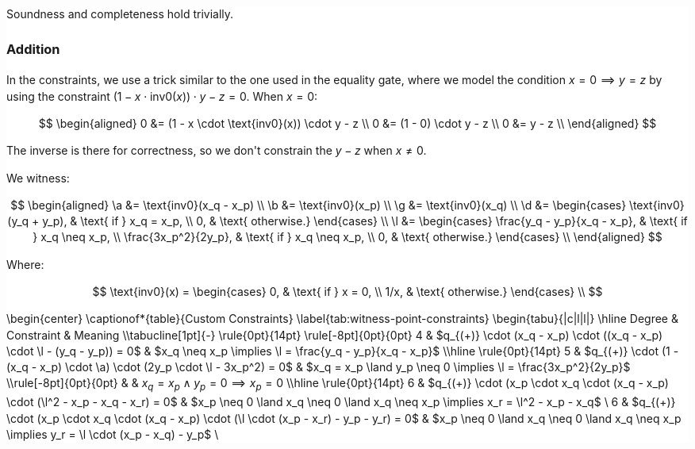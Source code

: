Soundness and completeness hold trivially.

### Addition

In the constraints, we use a trick similar to the one used in the equality
gate, where we model the condition $x = 0 \implies y = z$ by using the
constraint $(1 - x \cdot \text{inv0}(x)) \cdot y - z = 0$. When $x = 0$:

$$
\begin{aligned}
  0 &= (1 - x \cdot \text{inv0}(x)) \cdot y - z \\
  0 &= (1 - 0) \cdot y - z \\
  0 &= y - z \\
\end{aligned}
$$

The inverse is there for correctness, so we don't constrain the $y - z$
when $x \neq 0$.

We witness:

$$
\begin{aligned}
  \a &= \text{inv0}(x_q - x_p) \\
  \b &= \text{inv0}(x_p) \\
  \g &= \text{inv0}(x_q) \\
  \d &= \begin{cases}
    \text{inv0}(y_q + y_p), & \text{ if } x_q = x_p, \\
    0,                      & \text{ otherwise.}
  \end{cases} \\
  \l &= \begin{cases}
    \frac{y_q - y_p}{x_q - x_p}, & \text{ if } x_q \neq x_p, \\
    \frac{3x_p^2}{2y_p},         & \text{ if } x_q \neq x_p, \\
    0,                           & \text{ otherwise.}
  \end{cases} \\
\end{aligned}
$$

Where:

$$
  \text{inv0}(x) = \begin{cases}
    0,   & \text{ if } x = 0, \\
    1/x, & \text{ otherwise.}
  \end{cases} \\
$$

\begin{center}
  \captionof*{table}{Custom Constraints} \label{tab:witness-point-constraints} 
  \begin{tabu}{|c|l|l|}
    \hline
    Degree & Constraint                                                                                    & Meaning                                                                                    \\\tabucline[1pt]{-} \rule{0pt}{14pt} \rule[-8pt]{0pt}{0pt}
    4      & $q_{(+)} \cdot (x_q - x_p) \cdot ((x_q - x_p) \cdot \l - (y_q - y_p)) = 0$                    & $x_q \neq x_p \implies \l = \frac{y_q - y_p}{x_q - x_p}$                                   \\\hline \rule{0pt}{14pt}
    5      & $q_{(+)} \cdot (1 - (x_q - x_p) \cdot \a) \cdot (2y_p \cdot \l - 3x_p^2) = 0$                 & $x_q = x_p \land y_p \neq 0 \implies \l = \frac{3x_p^2}{2y_p}$                             \\\rule[-8pt]{0pt}{0pt}
           &                                                                                               & $x_q = x_p \land y_p = 0 \implies x_p = 0$                                                 \\\hline \rule{0pt}{14pt}
    6      & $q_{(+)} \cdot (x_p \cdot x_q \cdot (x_q - x_p) \cdot (\l^2 - x_p - x_q - x_r) = 0$           & $x_p \neq 0 \land x_q \neq 0 \land x_q \neq x_p \implies x_r = \l^2 - x_p - x_q$           \\
    6      & $q_{(+)} \cdot (x_p \cdot x_q \cdot (x_q - x_p) \cdot (\l \cdot (x_p - x_r) - y_p - y_r) = 0$ & $x_p \neq 0 \land x_q \neq 0 \land x_q \neq x_p \implies y_r = \l \cdot (x_p - x_q) - y_p$ \\

[^acc0]: Except, this table doesn't capture the fact that $acc_0$ needs to
[^poseidon-cc]: Obviously, for the next 10 rounds there is no copy constraints.